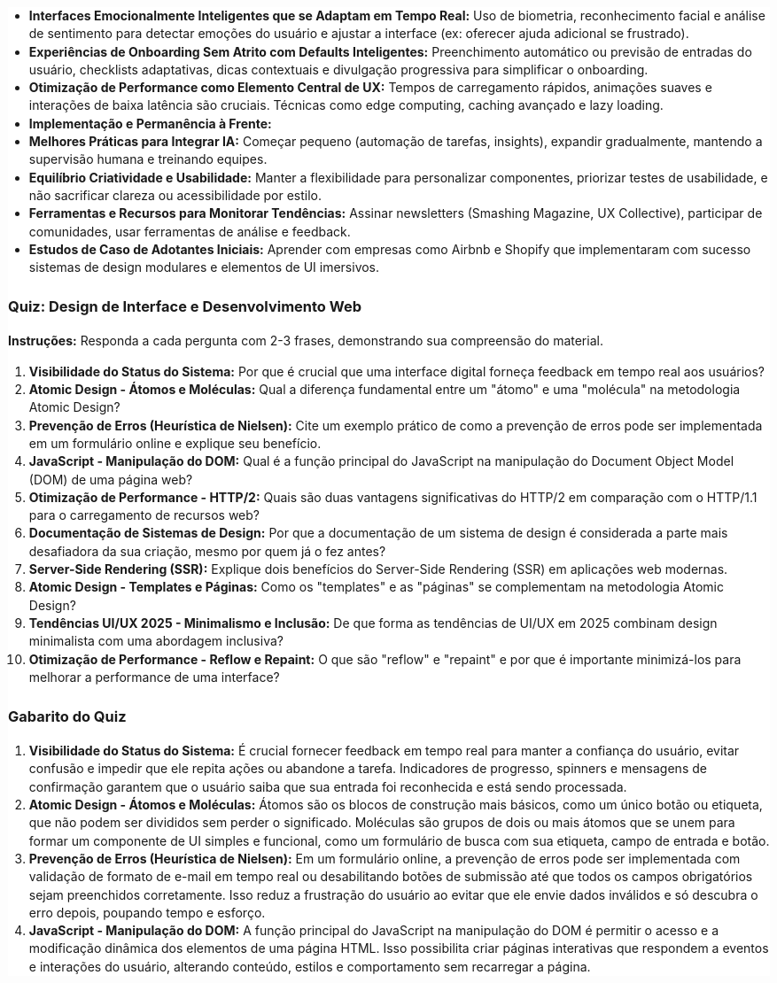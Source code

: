 - **Interfaces Emocionalmente Inteligentes que se Adaptam em Tempo Real:** Uso de biometria, reconhecimento facial e análise de sentimento para detectar emoções do usuário e ajustar a interface (ex: oferecer ajuda adicional se frustrado).
- **Experiências de Onboarding Sem Atrito com Defaults Inteligentes:** Preenchimento automático ou previsão de entradas do usuário, checklists adaptativas, dicas contextuais e divulgação progressiva para simplificar o onboarding.
- **Otimização de Performance como Elemento Central de UX:** Tempos de carregamento rápidos, animações suaves e interações de baixa latência são cruciais. Técnicas como edge computing, caching avançado e lazy loading.
- **Implementação e Permanência à Frente:**
- **Melhores Práticas para Integrar IA:** Começar pequeno (automação de tarefas, insights), expandir gradualmente, mantendo a supervisão humana e treinando equipes.
- **Equilíbrio Criatividade e Usabilidade:** Manter a flexibilidade para personalizar componentes, priorizar testes de usabilidade, e não sacrificar clareza ou acessibilidade por estilo.
- **Ferramentas e Recursos para Monitorar Tendências:** Assinar newsletters (Smashing Magazine, UX Collective), participar de comunidades, usar ferramentas de análise e feedback.
- **Estudos de Caso de Adotantes Iniciais:** Aprender com empresas como Airbnb e Shopify que implementaram com sucesso sistemas de design modulares e elementos de UI imersivos.

### Quiz: Design de Interface e Desenvolvimento Web

**Instruções:** Responda a cada pergunta com 2-3 frases, demonstrando sua compreensão do material.

1. **Visibilidade do Status do Sistema:** Por que é crucial que uma interface digital forneça feedback em tempo real aos usuários?
2. **Atomic Design - Átomos e Moléculas:** Qual a diferença fundamental entre um "átomo" e uma "molécula" na metodologia Atomic Design?
3. **Prevenção de Erros (Heurística de Nielsen):** Cite um exemplo prático de como a prevenção de erros pode ser implementada em um formulário online e explique seu benefício.
4. **JavaScript - Manipulação do DOM:** Qual é a função principal do JavaScript na manipulação do Document Object Model (DOM) de uma página web?
5. **Otimização de Performance - HTTP/2:** Quais são duas vantagens significativas do HTTP/2 em comparação com o HTTP/1.1 para o carregamento de recursos web?
6. **Documentação de Sistemas de Design:** Por que a documentação de um sistema de design é considerada a parte mais desafiadora da sua criação, mesmo por quem já o fez antes?
7. **Server-Side Rendering (SSR):** Explique dois benefícios do Server-Side Rendering (SSR) em aplicações web modernas.
8. **Atomic Design - Templates e Páginas:** Como os "templates" e as "páginas" se complementam na metodologia Atomic Design?
9. **Tendências UI/UX 2025 - Minimalismo e Inclusão:** De que forma as tendências de UI/UX em 2025 combinam design minimalista com uma abordagem inclusiva?
10. **Otimização de Performance - Reflow e Repaint:** O que são "reflow" e "repaint" e por que é importante minimizá-los para melhorar a performance de uma interface?

### Gabarito do Quiz

1. **Visibilidade do Status do Sistema:** É crucial fornecer feedback em tempo real para manter a confiança do usuário, evitar confusão e impedir que ele repita ações ou abandone a tarefa. Indicadores de progresso, spinners e mensagens de confirmação garantem que o usuário saiba que sua entrada foi reconhecida e está sendo processada.
2. **Atomic Design - Átomos e Moléculas:** Átomos são os blocos de construção mais básicos, como um único botão ou etiqueta, que não podem ser divididos sem perder o significado. Moléculas são grupos de dois ou mais átomos que se unem para formar um componente de UI simples e funcional, como um formulário de busca com sua etiqueta, campo de entrada e botão.
3. **Prevenção de Erros (Heurística de Nielsen):** Em um formulário online, a prevenção de erros pode ser implementada com validação de formato de e-mail em tempo real ou desabilitando botões de submissão até que todos os campos obrigatórios sejam preenchidos corretamente. Isso reduz a frustração do usuário ao evitar que ele envie dados inválidos e só descubra o erro depois, poupando tempo e esforço.
4. **JavaScript - Manipulação do DOM:** A função principal do JavaScript na manipulação do DOM é permitir o acesso e a modificação dinâmica dos elementos de uma página HTML. Isso possibilita criar páginas interativas que respondem a eventos e interações do usuário, alterando conteúdo, estilos e comportamento sem recarregar a página.